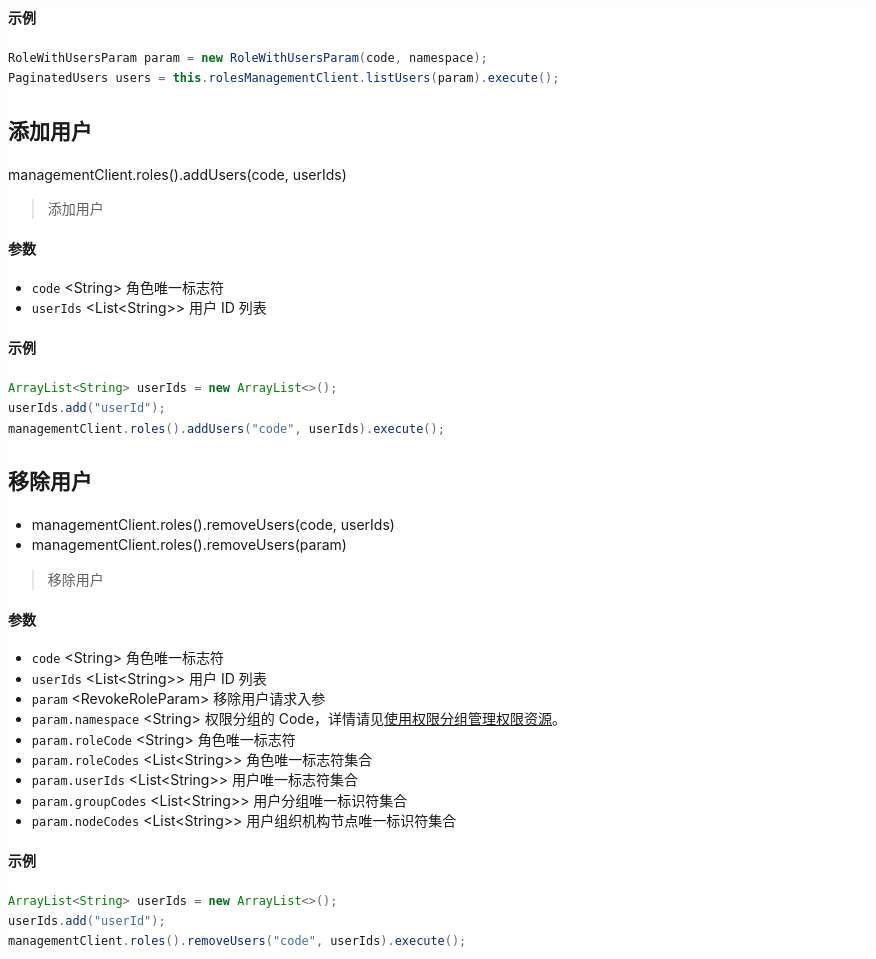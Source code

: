 
#### 示例

```java
RoleWithUsersParam param = new RoleWithUsersParam(code, namespace);
PaginatedUsers users = this.rolesManagementClient.listUsers(param).execute();
```

## 添加用户

managementClient.roles().addUsers(code, userIds)

> 添加用户

#### 参数

- `code` \<String\> 角色唯一标志符
- `userIds` \<List\<String\>\> 用户 ID 列表

#### 示例

```java
ArrayList<String> userIds = new ArrayList<>();
userIds.add("userId");
managementClient.roles().addUsers("code", userIds).execute();
```

## 移除用户

- managementClient.roles().removeUsers(code, userIds)
- managementClient.roles().removeUsers(param)

> 移除用户

#### 参数

- `code` \<String\> 角色唯一标志符
- `userIds` \<List\<String\>\> 用户 ID 列表
- `param` \<RevokeRoleParam\> 移除用户请求入参
- `param.namespace` \<String\> 权限分组的 Code，详情请见[使用权限分组管理权限资源](/guides/access-control/resource-group.md)。
- `param.roleCode` \<String\> 角色唯一标志符
- `param.roleCodes` \<List\<String\>\> 角色唯一标志符集合
- `param.userIds` \<List\<String\>\> 用户唯一标志符集合
- `param.groupCodes` \<List\<String\>\> 用户分组唯一标识符集合
- `param.nodeCodes` \<List\<String\>\> 用户组织机构节点唯一标识符集合

#### 示例

```java
ArrayList<String> userIds = new ArrayList<>();
userIds.add("userId");
managementClient.roles().removeUsers("code", userIds).execute();
```

[comment]: <> (## 获取策略列表)


[comment]: <> (managementClient.roles&#40;&#41;.listPolicies&#40;code&#41;)
[comment]: <> (> 获取策略列表)
[comment]: <> (#### 参数)
[comment]: <> (- `code` \<String\> 角色唯一标志符)
[comment]: <> (#### 示例)
[comment]: <> (```java)
[comment]: <> (managementClient.roles&#40;&#41;.listPolicies&#40;"code"&#41;.execute&#40;&#41;;)
[comment]: <> (```)
[comment]: <> (## 批量添加策略)
[comment]: <> (managementClient.roles&#40;&#41;.addPolicies&#40;code, policies&#41;)
[comment]: <> (> 批量添加策略)
[comment]: <> (#### 参数)
[comment]: <> (- `code` \<String\> 角色唯一标志符)
[comment]: <> (- `policies` \<List\<String\>\> 策略唯一标识的集合)
[comment]: <> (#### 示例)
[comment]: <> (```java)
[comment]: <> (managementClient.roles&#40;&#41;.addPolicies&#40;"code", Arrays.asList&#40;"policy1", "policy2"&#41;&#41;.execute&#40;&#41;;)
[comment]: <> (```)
[comment]: <> (## 批量移除策略)
[comment]: <> (managementClient.roles&#40;&#41;.removePolicies&#40;code, policies&#41;)
[comment]: <> (> 批量移除策略)
[comment]: <> (#### 参数)
[comment]: <> (- `code` \<String\> 角色唯一标志符)
[comment]: <> (- `policies` \<List\<String\>\> 策略唯一标识的集合)
[comment]: <> (#### 示例)
[comment]: <> (```java)
[comment]: <> (managementClient.roles&#40;&#41;.removePolicies&#40;"code", Arrays.asList&#40;"policy1", "policy2"&#41;&#41;.execute&#40;&#41;;)
[comment]: <> (```)